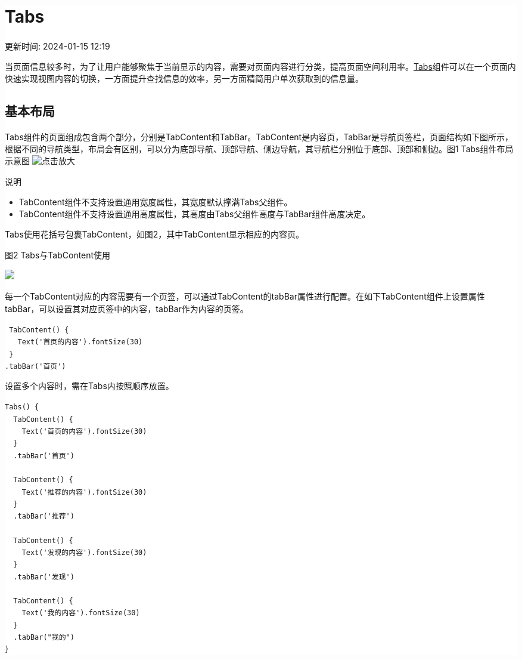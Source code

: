 # Tabs

更新时间: 2024-01-15 12:19

当页面信息较多时，为了让用户能够聚焦于当前显示的内容，需要对页面内容进行分类，提高页面空间利用率。[Tabs](https://developer.harmonyos.com/cn/docs/documentation/doc-references-V3/ts-container-tabs-0000001478181433-V3)组件可以在一个页面内快速实现视图内容的切换，一方面提升查找信息的效率，另一方面精简用户单次获取到的信息量。

## 基本布局

Tabs组件的页面组成包含两个部分，分别是TabContent和TabBar。TabContent是内容页，TabBar是导航页签栏，页面结构如下图所示，根据不同的导航类型，布局会有区别，可以分为底部导航、顶部导航、侧边导航，其导航栏分别位于底部、顶部和侧边。图1 Tabs组件布局示意图
![](https://alliance-communityfile-drcn.dbankcdn.com/FileServer/getFile/cmtyPub/011/111/111/0000000000011111111.20231204103823.21345655253077797804764127207022:50001231000000:2800:69E1CBF7FC6896A2A29C90C9748D6407A111048A2BF5628EEB02F4FFBB654190.png?needInitFileName=true?needInitFileName=true?needInitFileName=true?needInitFileName=true "点击放大")

说明

* TabContent组件不支持设置通用宽度属性，其宽度默认撑满Tabs父组件。
* TabContent组件不支持设置通用高度属性，其高度由Tabs父组件高度与TabBar组件高度决定。

Tabs使用花括号包裹TabContent，如图2，其中TabContent显示相应的内容页。

图2 Tabs与TabContent使用

![](https://alliance-communityfile-drcn.dbankcdn.com/FileServer/getFile/cmtyPub/011/111/111/0000000000011111111.20231204103823.60157175095985516426849642586217:50001231000000:2800:2B95048EF940211E9ED3C7EEFB881F60D1FA2F67036DDE6B8D4555E6A561F64A.png?needInitFileName=true?needInitFileName=true?needInitFileName=true?needInitFileName=true)

每一个TabContent对应的内容需要有一个页签，可以通过TabContent的tabBar属性进行配置。在如下TabContent组件上设置属性tabBar，可以设置其对应页签中的内容，tabBar作为内容的页签。

```
 TabContent() {
   Text('首页的内容').fontSize(30)
 }
.tabBar('首页')
```

设置多个内容时，需在Tabs内按照顺序放置。

```
Tabs() {
  TabContent() {
    Text('首页的内容').fontSize(30)
  }
  .tabBar('首页')

  TabContent() {
    Text('推荐的内容').fontSize(30)
  }
  .tabBar('推荐')

  TabContent() {
    Text('发现的内容').fontSize(30)
  }
  .tabBar('发现')
  
  TabContent() {
    Text('我的内容').fontSize(30)
  }
  .tabBar("我的")
}
```
